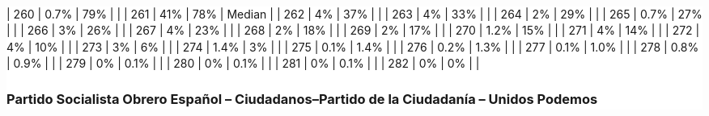 | 260 | 0.7% | 79% |  |
| 261 | 41% | 78% | Median |
| 262 | 4% | 37% |  |
| 263 | 4% | 33% |  |
| 264 | 2% | 29% |  |
| 265 | 0.7% | 27% |  |
| 266 | 3% | 26% |  |
| 267 | 4% | 23% |  |
| 268 | 2% | 18% |  |
| 269 | 2% | 17% |  |
| 270 | 1.2% | 15% |  |
| 271 | 4% | 14% |  |
| 272 | 4% | 10% |  |
| 273 | 3% | 6% |  |
| 274 | 1.4% | 3% |  |
| 275 | 0.1% | 1.4% |  |
| 276 | 0.2% | 1.3% |  |
| 277 | 0.1% | 1.0% |  |
| 278 | 0.8% | 0.9% |  |
| 279 | 0% | 0.1% |  |
| 280 | 0% | 0.1% |  |
| 281 | 0% | 0.1% |  |
| 282 | 0% | 0% |  |

### Partido Socialista Obrero Español – Ciudadanos–Partido de la Ciudadanía – Unidos Podemos
